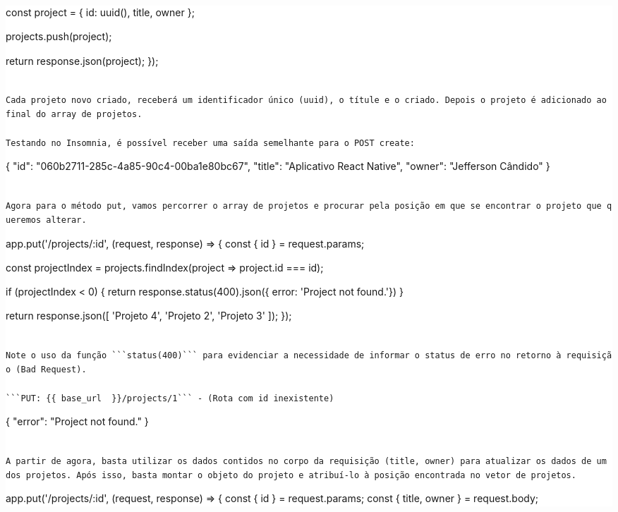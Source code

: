   const project = { id: uuid(), title, owner };

  projects.push(project);
  
  return response.json(project);
});
```

Cada projeto novo criado, receberá um identificador único (uuid), o títule e o criado. Depois o projeto é adicionado ao final do array de projetos.

Testando no Insomnia, é possível receber uma saída semelhante para o POST create:

```
{
  "id": "060b2711-285c-4a85-90c4-00ba1e80bc67",
  "title": "Aplicativo React Native",
  "owner": "Jefferson Cândido"
}
```

Agora para o método put, vamos percorrer o array de projetos e procurar pela posição em que se encontrar o projeto que queremos alterar.

```
app.put('/projects/:id', (request, response) => {
  const { id } = request.params;

  const projectIndex = projects.findIndex(project => project.id === id);

  if (projectIndex < 0) {
    return response.status(400).json({ error: 'Project not found.'})
  }

  return response.json([
    'Projeto 4',
    'Projeto 2',
    'Projeto 3'
  ]);
});
```

Note o uso da função ```status(400)``` para evidenciar a necessidade de informar o status de erro no retorno à requisição (Bad Request).

```PUT: {{ base_url  }}/projects/1``` - (Rota com id inexistente)

```
{
  "error": "Project not found."
}
```

A partir de agora, basta utilizar os dados contidos no corpo da requisição (title, owner) para atualizar os dados de um dos projetos. Após isso, basta montar o objeto do projeto e atribuí-lo à posição encontrada no vetor de projetos.
```
app.put('/projects/:id', (request, response) => {
  const { id } = request.params;
  const { title, owner } = request.body;
